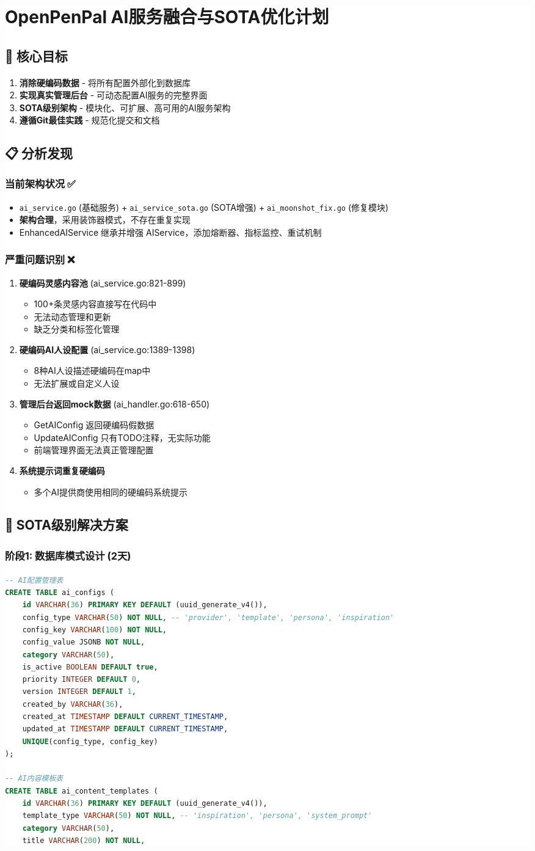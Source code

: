 # OpenPenPal AI服务融合与SOTA优化计划

## 🎯 核心目标

1. **消除硬编码数据** - 将所有配置外部化到数据库
2. **实现真实管理后台** - 可动态配置AI服务的完整界面
3. **SOTA级别架构** - 模块化、可扩展、高可用的AI服务架构
4. **遵循Git最佳实践** - 规范化提交和文档

## 📋 分析发现

### 当前架构状况 ✅
- `ai_service.go` (基础服务) + `ai_service_sota.go` (SOTA增强) + `ai_moonshot_fix.go` (修复模块)
- **架构合理**，采用装饰器模式，不存在重复实现
- EnhancedAIService 继承并增强 AIService，添加熔断器、指标监控、重试机制

### 严重问题识别 ❌

1. **硬编码灵感内容池** (ai_service.go:821-899)
   - 100+条灵感内容直接写在代码中
   - 无法动态管理和更新
   - 缺乏分类和标签化管理

2. **硬编码AI人设配置** (ai_service.go:1389-1398)
   - 8种AI人设描述硬编码在map中
   - 无法扩展或自定义人设

3. **管理后台返回mock数据** (ai_handler.go:618-650)
   - GetAIConfig 返回硬编码假数据
   - UpdateAIConfig 只有TODO注释，无实际功能
   - 前端管理界面无法真正管理配置

4. **系统提示词重复硬编码**
   - 多个AI提供商使用相同的硬编码系统提示

## 🚀 SOTA级别解决方案

### 阶段1: 数据库模式设计 (2天)

```sql
-- AI配置管理表
CREATE TABLE ai_configs (
    id VARCHAR(36) PRIMARY KEY DEFAULT (uuid_generate_v4()),
    config_type VARCHAR(50) NOT NULL, -- 'provider', 'template', 'persona', 'inspiration'
    config_key VARCHAR(100) NOT NULL,
    config_value JSONB NOT NULL,
    category VARCHAR(50),
    is_active BOOLEAN DEFAULT true,
    priority INTEGER DEFAULT 0,
    version INTEGER DEFAULT 1,
    created_by VARCHAR(36),
    created_at TIMESTAMP DEFAULT CURRENT_TIMESTAMP,
    updated_at TIMESTAMP DEFAULT CURRENT_TIMESTAMP,
    UNIQUE(config_type, config_key)
);

-- AI内容模板表
CREATE TABLE ai_content_templates (
    id VARCHAR(36) PRIMARY KEY DEFAULT (uuid_generate_v4()),
    template_type VARCHAR(50) NOT NULL, -- 'inspiration', 'persona', 'system_prompt'
    category VARCHAR(50),
    title VARCHAR(200) NOT NULL,
```